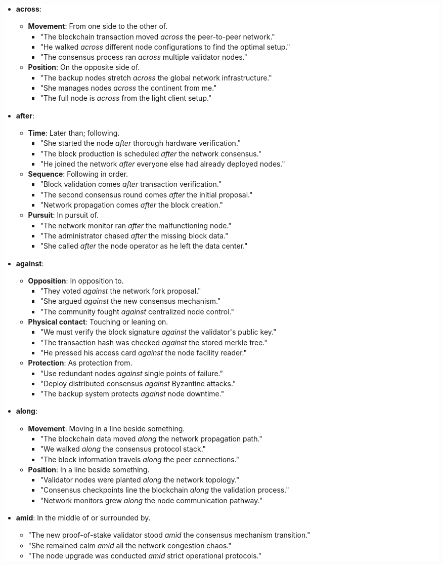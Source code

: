 -   **across**: 
    -   **Movement**: From one side to the other of.
        -   "The blockchain transaction moved *across* the peer-to-peer network."
        -   "He walked *across* different node configurations to find the optimal setup."
        -   "The consensus process ran *across* multiple validator nodes."
    -   **Position**: On the opposite side of.
        -   "The backup nodes stretch *across* the global network infrastructure."
        -   "She manages nodes *across* the continent from me."
        -   "The full node is *across* from the light client setup."

-   **after**: 
    -   **Time**: Later than; following.
        -   "She started the node *after* thorough hardware verification."
        -   "The block production is scheduled *after* the network consensus."
        -   "He joined the network *after* everyone else had already deployed nodes."
    -   **Sequence**: Following in order.
        -   "Block validation comes *after* transaction verification."
        -   "The second consensus round comes *after* the initial proposal."
        -   "Network propagation comes *after* the block creation."
    -   **Pursuit**: In pursuit of.
        -   "The network monitor ran *after* the malfunctioning node."
        -   "The administrator chased *after* the missing block data."
        -   "She called *after* the node operator as he left the data center."

-   **against**: 
    -   **Opposition**: In opposition to.
        -   "They voted *against* the network fork proposal."
        -   "She argued *against* the new consensus mechanism."
        -   "The community fought *against* centralized node control."
    -   **Physical contact**: Touching or leaning on.
        -   "We must verify the block signature *against* the validator's public key."
        -   "The transaction hash was checked *against* the stored merkle tree."
        -   "He pressed his access card *against* the node facility reader."
    -   **Protection**: As protection from.
        -   "Use redundant nodes *against* single points of failure."
        -   "Deploy distributed consensus *against* Byzantine attacks."
        -   "The backup system protects *against* node downtime."

-   **along**: 
    -   **Movement**: Moving in a line beside something.
        -   "The blockchain data moved *along* the network propagation path."
        -   "We walked *along* the consensus protocol stack."
        -   "The block information travels *along* the peer connections."
    -   **Position**: In a line beside something.
        -   "Validator nodes were planted *along* the network topology."
        -   "Consensus checkpoints line the blockchain *along* the validation process."
        -   "Network monitors grew *along* the node communication pathway."

-   **amid**: In the middle of or surrounded by.
    -   "The new proof-of-stake validator stood *amid* the consensus mechanism transition."
    -   "She remained calm *amid* all the network congestion chaos."
    -   "The node upgrade was conducted *amid* strict operational protocols."
